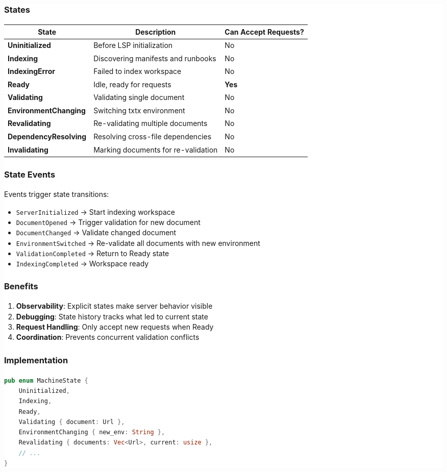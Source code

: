 
### States

| State | Description | Can Accept Requests? |
|-------|-------------|---------------------|
| **Uninitialized** | Before LSP initialization | No |
| **Indexing** | Discovering manifests and runbooks | No |
| **IndexingError** | Failed to index workspace | No |
| **Ready** | Idle, ready for requests | **Yes** |
| **Validating** | Validating single document | No |
| **EnvironmentChanging** | Switching txtx environment | No |
| **Revalidating** | Re-validating multiple documents | No |
| **DependencyResolving** | Resolving cross-file dependencies | No |
| **Invalidating** | Marking documents for re-validation | No |

### State Events

Events trigger state transitions:

- `ServerInitialized` → Start indexing workspace
- `DocumentOpened` → Trigger validation for new document
- `DocumentChanged` → Validate changed document
- `EnvironmentSwitched` → Re-validate all documents with new environment
- `ValidationCompleted` → Return to Ready state
- `IndexingCompleted` → Workspace ready

### Benefits

1. **Observability**: Explicit states make server behavior visible
2. **Debugging**: State history tracks what led to current state
3. **Request Handling**: Only accept new requests when Ready
4. **Coordination**: Prevents concurrent validation conflicts

### Implementation

```rust
pub enum MachineState {
    Uninitialized,
    Indexing,
    Ready,
    Validating { document: Url },
    EnvironmentChanging { new_env: String },
    Revalidating { documents: Vec<Url>, current: usize },
    // ...
}
```
